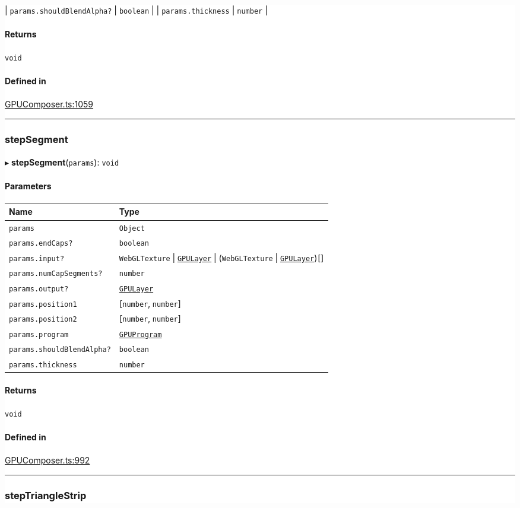 | `params.shouldBlendAlpha?` | `boolean` |
| `params.thickness` | `number` |

#### Returns

`void`

#### Defined in

[GPUComposer.ts:1059](https://github.com/amandaghassaei/webgl-compute/blob/a45a425/src/GPUComposer.ts#L1059)

___

### stepSegment

▸ **stepSegment**(`params`): `void`

#### Parameters

| Name | Type |
| :------ | :------ |
| `params` | `Object` |
| `params.endCaps?` | `boolean` |
| `params.input?` | `WebGLTexture` \| [`GPULayer`](GPULayer.md) \| (`WebGLTexture` \| [`GPULayer`](GPULayer.md))[] |
| `params.numCapSegments?` | `number` |
| `params.output?` | [`GPULayer`](GPULayer.md) |
| `params.position1` | [`number`, `number`] |
| `params.position2` | [`number`, `number`] |
| `params.program` | [`GPUProgram`](GPUProgram.md) |
| `params.shouldBlendAlpha?` | `boolean` |
| `params.thickness` | `number` |

#### Returns

`void`

#### Defined in

[GPUComposer.ts:992](https://github.com/amandaghassaei/webgl-compute/blob/a45a425/src/GPUComposer.ts#L992)

___

### stepTriangleStrip

